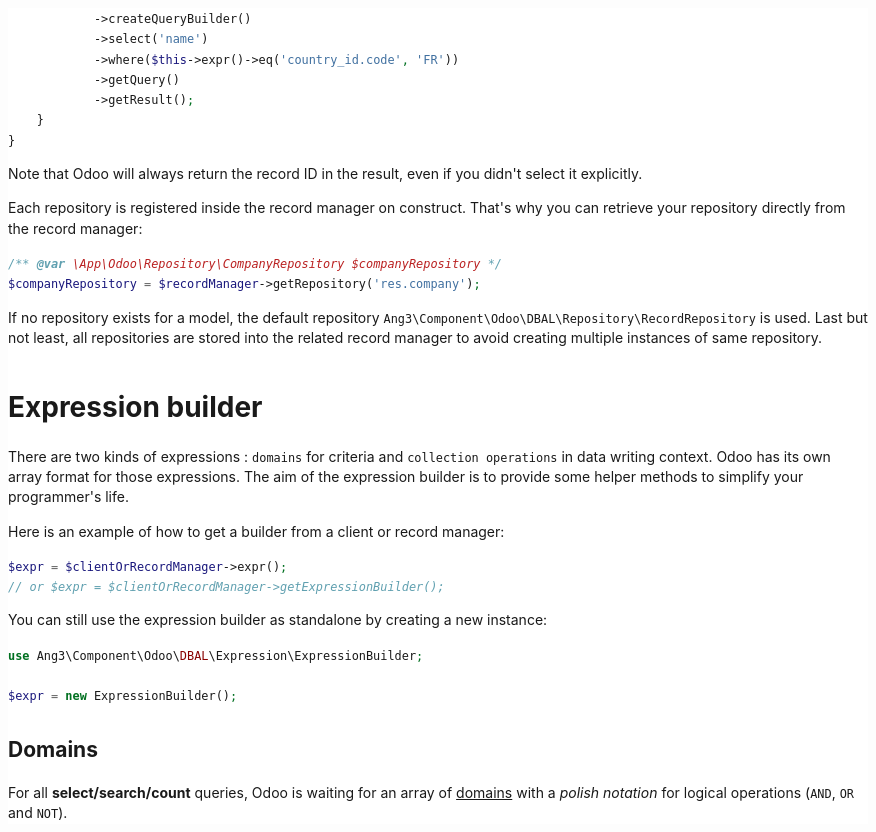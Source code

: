 ```php
            ->createQueryBuilder()
            ->select('name')
            ->where($this->expr()->eq('country_id.code', 'FR'))
            ->getQuery()
            ->getResult();
    }
}
```

Note that Odoo will always return the record ID in the result, even if you didn't select it explicitly.

Each repository is registered inside the record manager on construct.
That's why you can retrieve your repository directly from the record manager:

```php
/** @var \App\Odoo\Repository\CompanyRepository $companyRepository */
$companyRepository = $recordManager->getRepository('res.company');
```

If no repository exists for a model, the default repository ```Ang3\Component\Odoo\DBAL\Repository\RecordRepository``` 
is used. Last but not least, all repositories are stored into the related record manager to avoid creating multiple 
instances of same repository.

Expression builder
==================

There are two kinds of expressions : ```domains``` for criteria
and ```collection operations``` in data writing context.
Odoo has its own array format for those expressions.
The aim of the expression builder is to provide some
helper methods to simplify your programmer's life.

Here is an example of how to get a builder from a client or record manager:

```php
$expr = $clientOrRecordManager->expr();
// or $expr = $clientOrRecordManager->getExpressionBuilder();
```

You can still use the expression builder as standalone by creating a new instance:

```php
use Ang3\Component\Odoo\DBAL\Expression\ExpressionBuilder;

$expr = new ExpressionBuilder();
```

Domains
-------

For all **select/search/count** queries,
Odoo is waiting for an array of [domains](https://www.odoo.com/documentation/13.0/reference/orm.html#search-domains)
with a *polish notation* for logical operations (```AND```, ```OR``` and ```NOT```).

